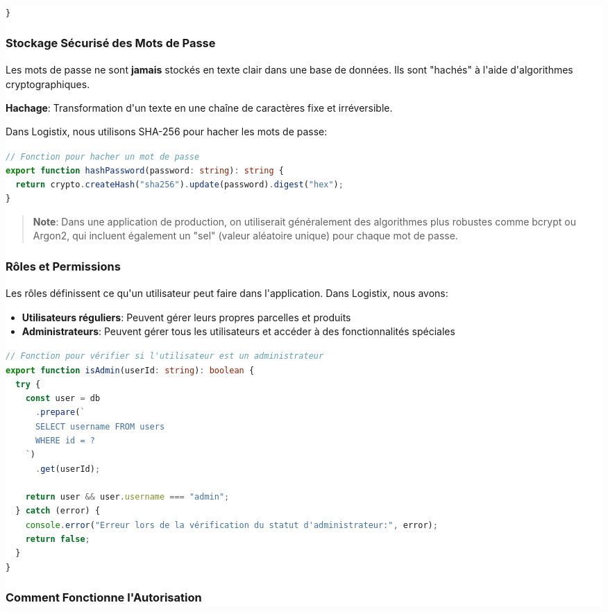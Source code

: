 ```typescript
}
```

### Stockage Sécurisé des Mots de Passe

Les mots de passe ne sont **jamais** stockés en texte clair dans une base de données. Ils sont "hachés" à l'aide d'algorithmes cryptographiques.

**Hachage**: Transformation d'un texte en une chaîne de caractères fixe et irréversible.

Dans Logistix, nous utilisons SHA-256 pour hacher les mots de passe:

```typescript
// Fonction pour hacher un mot de passe
export function hashPassword(password: string): string {
  return crypto.createHash("sha256").update(password).digest("hex");
}
```

> **Note**: Dans une application de production, on utiliserait généralement des algorithmes plus robustes comme bcrypt ou Argon2, qui incluent également un "sel" (valeur aléatoire unique) pour chaque mot de passe.



### Rôles et Permissions

Les rôles définissent ce qu'un utilisateur peut faire dans l'application. Dans Logistix, nous avons:

- **Utilisateurs réguliers**: Peuvent gérer leurs propres parcelles et produits
- **Administrateurs**: Peuvent gérer tous les utilisateurs et accéder à des fonctionnalités spéciales


```typescript
// Fonction pour vérifier si l'utilisateur est un administrateur
export function isAdmin(userId: string): boolean {
  try {
    const user = db
      .prepare(`
      SELECT username FROM users
      WHERE id = ?
    `)
      .get(userId);

    return user && user.username === "admin";
  } catch (error) {
    console.error("Erreur lors de la vérification du statut d'administrateur:", error);
    return false;
  }
}
```

### Comment Fonctionne l'Autorisation
